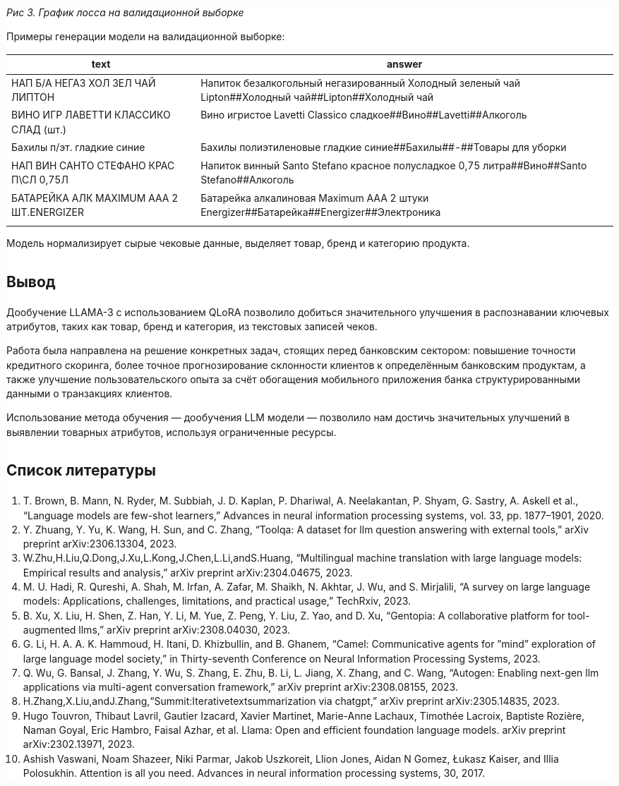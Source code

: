 *Рис 3. График лосса на валидационной выборке*

Примеры генерации модели на валидационной выборке:

| text | answer |
|---|---|
| НАП Б/А НЕГАЗ ХОЛ ЗЕЛ ЧАЙ ЛИПТОН | Напиток безалкогольный негазированный Холодный зеленый чай Lipton##Холодный чай##Lipton##Холодный чай |
| ВИНО ИГР ЛАВЕТТИ КЛАССИКО СЛАД (шт.) | Вино игристое Lavetti Classico сладкое##Вино##Lavetti##Алкоголь |
| Бахилы п/эт. гладкие синие | Бахилы полиэтиленовые гладкие синие##Бахилы##-##Товары для уборки |
| НАП ВИН САНТО СТЕФАНО КРАС П\\СЛ 0,75Л | Напиток винный Santo Stefano красное полусладкое 0,75 литра##Вино##Santo Stefano##Алкоголь |
| БАТАРЕЙКА АЛК MAXIMUM AAA 2 ШТ.ENERGIZER | Батарейка алкалиновая Maximum AAA 2 штуки Energizer##Батарейка##Energizer##Электроника |
| | |

Модель нормализирует сырые чековые данные, выделяет товар, бренд и категорию продукта.

## Вывод

Дообучение LLAMA-3 с использованием QLoRA позволило добиться значительного улучшения в распознавании ключевых атрибутов, таких как товар, бренд и категория, из текстовых записей чеков.

Работа была направлена на решение конкретных задач, стоящих перед банковским сектором: повышение точности кредитного скоринга, более точное прогнозирование склонности клиентов к определённым банковским продуктам, а также улучшение пользовательского опыта за счёт обогащения мобильного приложения банка структурированными данными о транзакциях клиентов.

Использование метода обучения — дообучения LLM модели — позволило нам достичь значительных улучшений в выявлении товарных атрибутов, используя ограниченные ресурсы.

## Список литературы
1. T. Brown, B. Mann, N. Ryder, M. Subbiah, J. D. Kaplan, P. Dhariwal, A. Neelakantan, P. Shyam, G. Sastry, A. Askell et al., “Language models are few-shot learners,” Advances in neural information processing systems, vol. 33, pp. 1877–1901, 2020.
2. Y. Zhuang, Y. Yu, K. Wang, H. Sun, and C. Zhang, “Toolqa: A dataset for llm question answering with external tools,” arXiv preprint arXiv:2306.13304, 2023.
3. W.Zhu,H.Liu,Q.Dong,J.Xu,L.Kong,J.Chen,L.Li,andS.Huang, “Multilingual machine translation with large language models: Empirical results and analysis,” arXiv preprint arXiv:2304.04675, 2023.
4. M. U. Hadi, R. Qureshi, A. Shah, M. Irfan, A. Zafar, M. Shaikh, N. Akhtar, J. Wu, and S. Mirjalili, “A survey on large language models: Applications, challenges, limitations, and practical usage,” TechRxiv, 2023.
5. B. Xu, X. Liu, H. Shen, Z. Han, Y. Li, M. Yue, Z. Peng, Y. Liu, Z. Yao, and D. Xu, “Gentopia: A collaborative platform for tool-augmented llms,” arXiv preprint arXiv:2308.04030, 2023.
6. G. Li, H. A. A. K. Hammoud, H. Itani, D. Khizbullin, and B. Ghanem, “Camel: Communicative agents for ”mind” exploration of large language model society,” in Thirty-seventh Conference on Neural Information Processing Systems, 2023.
7. Q. Wu, G. Bansal, J. Zhang, Y. Wu, S. Zhang, E. Zhu, B. Li, L. Jiang, X. Zhang, and C. Wang, “Autogen: Enabling next-gen llm applications via multi-agent conversation framework,” arXiv preprint arXiv:2308.08155, 2023.
8. H.Zhang,X.Liu,andJ.Zhang,“Summit:Iterativetextsummarization via chatgpt,” arXiv preprint arXiv:2305.14835, 2023.
9. Hugo Touvron, Thibaut Lavril, Gautier Izacard, Xavier Martinet, Marie-Anne Lachaux, Timothée Lacroix, Baptiste Rozière, Naman Goyal, Eric Hambro, Faisal Azhar, et al. Llama: Open and efficient foundation language models. arXiv preprint arXiv:2302.13971, 2023.
10. Ashish Vaswani, Noam Shazeer, Niki Parmar, Jakob Uszkoreit, Llion Jones, Aidan N Gomez, Łukasz Kaiser, and Illia Polosukhin. Attention is all you need. Advances in neural information processing systems, 30, 2017.